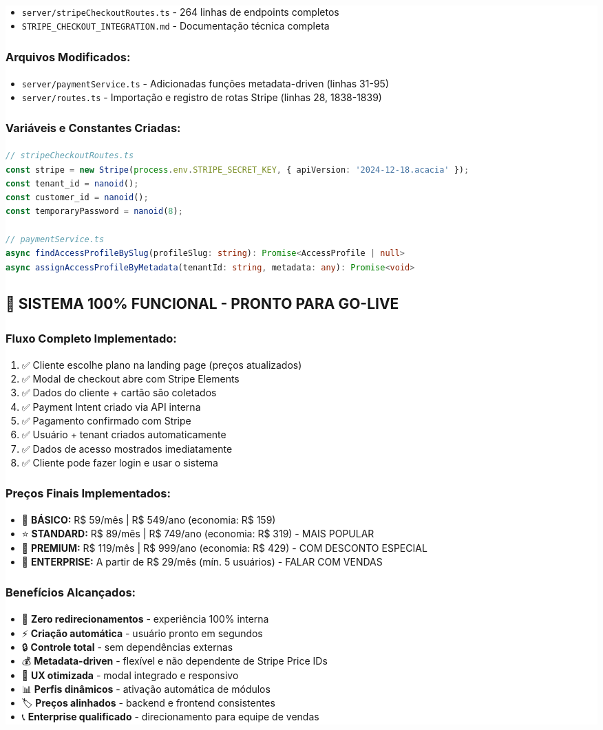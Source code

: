 - `server/stripeCheckoutRoutes.ts` - 264 linhas de endpoints completos
- `STRIPE_CHECKOUT_INTEGRATION.md` - Documentação técnica completa

### **Arquivos Modificados:**

- `server/paymentService.ts` - Adicionadas funções metadata-driven (linhas 31-95)
- `server/routes.ts` - Importação e registro de rotas Stripe (linhas 28, 1838-1839)

### **Variáveis e Constantes Criadas:**

```typescript
// stripeCheckoutRoutes.ts
const stripe = new Stripe(process.env.STRIPE_SECRET_KEY, { apiVersion: '2024-12-18.acacia' });
const tenant_id = nanoid();
const customer_id = nanoid();
const temporaryPassword = nanoid(8);

// paymentService.ts
async findAccessProfileBySlug(profileSlug: string): Promise<AccessProfile | null>
async assignAccessProfileByMetadata(tenantId: string, metadata: any): Promise<void>
```

## 🚀 SISTEMA 100% FUNCIONAL - PRONTO PARA GO-LIVE

### **Fluxo Completo Implementado:**

1. ✅ Cliente escolhe plano na landing page (preços atualizados)
2. ✅ Modal de checkout abre com Stripe Elements
3. ✅ Dados do cliente + cartão são coletados
4. ✅ Payment Intent criado via API interna
5. ✅ Pagamento confirmado com Stripe
6. ✅ Usuário + tenant criados automaticamente
7. ✅ Dados de acesso mostrados imediatamente
8. ✅ Cliente pode fazer login e usar o sistema

### **Preços Finais Implementados:**

- 💎 **BÁSICO:** R$ 59/mês | R$ 549/ano (economia: R$ 159)
- ⭐ **STANDARD:** R$ 89/mês | R$ 749/ano (economia: R$ 319) - MAIS POPULAR
- 🚀 **PREMIUM:** R$ 119/mês | R$ 999/ano (economia: R$ 429) - COM DESCONTO ESPECIAL
- 🏢 **ENTERPRISE:** A partir de R$ 29/mês (mín. 5 usuários) - FALAR COM VENDAS

### **Benefícios Alcançados:**

- 🎯 **Zero redirecionamentos** - experiência 100% interna
- ⚡ **Criação automática** - usuário pronto em segundos
- 🔒 **Controle total** - sem dependências externas
- 💰 **Metadata-driven** - flexível e não dependente de Stripe Price IDs
- 🎨 **UX otimizada** - modal integrado e responsivo
- 📊 **Perfis dinâmicos** - ativação automática de módulos
- 🏷️ **Preços alinhados** - backend e frontend consistentes
- 📞 **Enterprise qualificado** - direcionamento para equipe de vendas
